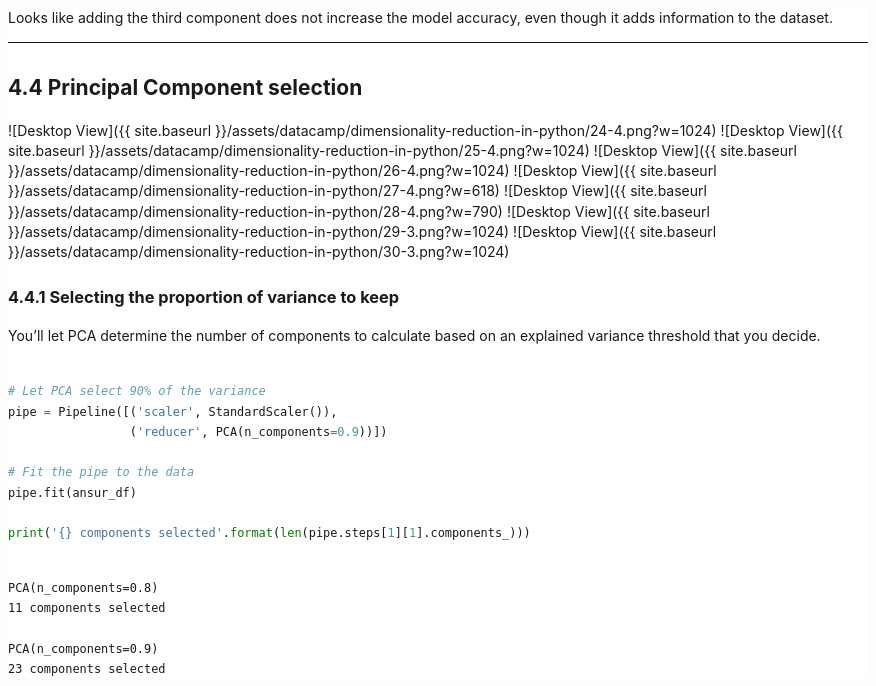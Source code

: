 

 Looks like adding the third component does not increase the model accuracy, even though it adds information to the dataset.





---


## **4.4 Principal Component selection**



![Desktop View]({{ site.baseurl }}/assets/datacamp/dimensionality-reduction-in-python/24-4.png?w=1024)
![Desktop View]({{ site.baseurl }}/assets/datacamp/dimensionality-reduction-in-python/25-4.png?w=1024)
![Desktop View]({{ site.baseurl }}/assets/datacamp/dimensionality-reduction-in-python/26-4.png?w=1024)
![Desktop View]({{ site.baseurl }}/assets/datacamp/dimensionality-reduction-in-python/27-4.png?w=618)
![Desktop View]({{ site.baseurl }}/assets/datacamp/dimensionality-reduction-in-python/28-4.png?w=790)
![Desktop View]({{ site.baseurl }}/assets/datacamp/dimensionality-reduction-in-python/29-3.png?w=1024)
![Desktop View]({{ site.baseurl }}/assets/datacamp/dimensionality-reduction-in-python/30-3.png?w=1024)



### **4.4.1 Selecting the proportion of variance to keep**



 You’ll let PCA determine the number of components to calculate based on an explained variance threshold that you decide.





```python

# Let PCA select 90% of the variance
pipe = Pipeline([('scaler', StandardScaler()),
        		 ('reducer', PCA(n_components=0.9))])

# Fit the pipe to the data
pipe.fit(ansur_df)

print('{} components selected'.format(len(pipe.steps[1][1].components_)))

```




```

PCA(n_components=0.8)
11 components selected

PCA(n_components=0.9)
23 components selected

```
